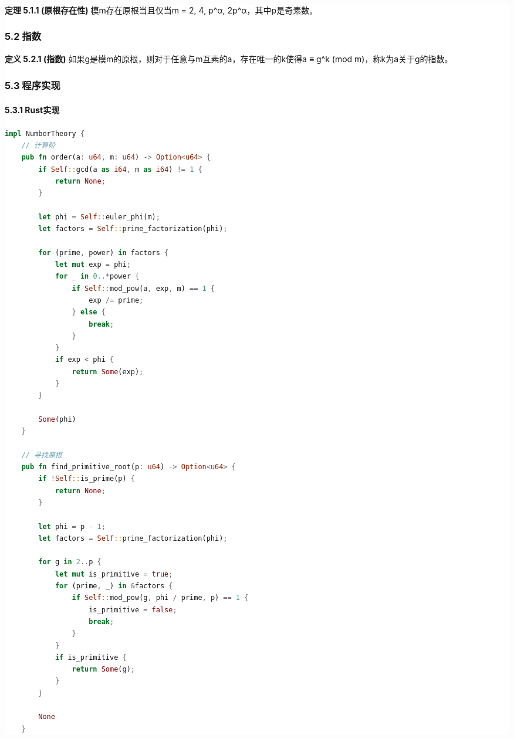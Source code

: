 **定理 5.1.1 (原根存在性)**
模m存在原根当且仅当m = 2, 4, p^α, 2p^α，其中p是奇素数。

### 5.2 指数

**定义 5.2.1 (指数)**
如果g是模m的原根，则对于任意与m互素的a，存在唯一的k使得a ≡ g^k (mod m)，称k为a关于g的指数。

### 5.3 程序实现

#### 5.3.1 Rust实现

```rust
impl NumberTheory {
    // 计算阶
    pub fn order(a: u64, m: u64) -> Option<u64> {
        if Self::gcd(a as i64, m as i64) != 1 {
            return None;
        }
        
        let phi = Self::euler_phi(m);
        let factors = Self::prime_factorization(phi);
        
        for (prime, power) in factors {
            let mut exp = phi;
            for _ in 0..*power {
                if Self::mod_pow(a, exp, m) == 1 {
                    exp /= prime;
                } else {
                    break;
                }
            }
            if exp < phi {
                return Some(exp);
            }
        }
        
        Some(phi)
    }

    // 寻找原根
    pub fn find_primitive_root(p: u64) -> Option<u64> {
        if !Self::is_prime(p) {
            return None;
        }
        
        let phi = p - 1;
        let factors = Self::prime_factorization(phi);
        
        for g in 2..p {
            let mut is_primitive = true;
            for (prime, _) in &factors {
                if Self::mod_pow(g, phi / prime, p) == 1 {
                    is_primitive = false;
                    break;
                }
            }
            if is_primitive {
                return Some(g);
            }
        }
        
        None
    }
```